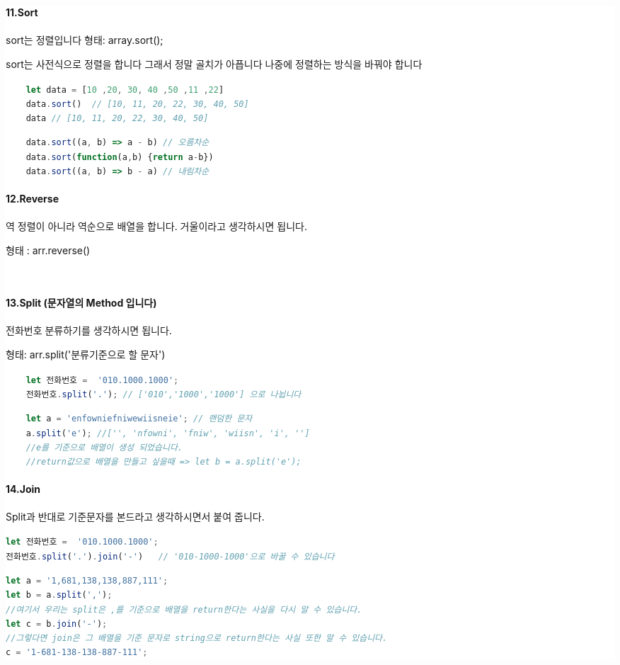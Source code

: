 #### 11.Sort

sort는 정렬입니다
형태: array.sort();

sort는 사전식으로 정렬을 합니다 그래서 정말 골치가 아픕니다
나중에 정렬하는 방식을 바꿔야 합니다

```js
    let data = [10 ,20, 30, 40 ,50 ,11 ,22]
    data.sort()  // [10, 11, 20, 22, 30, 40, 50]
    data // [10, 11, 20, 22, 30, 40, 50]

```

```js
    data.sort((a, b) => a - b) // 오름차순
    data.sort(function(a,b) {return a-b})
    data.sort((a, b) => b - a) // 내림차순
```

#### 12.Reverse 

역 정렬이 아니라 역순으로 배열을 합니다.
거울이라고 생각하시면 됩니다.

형태 : arr.reverse()


<br>


#### 13.Split (문자열의 Method 입니다)

전화번호 분류하기를 생각하시면 됩니다.  

형태: arr.split('분류기준으로 할 문자')
```js
    let 전화번호 =  '010.1000.1000';
    전화번호.split('.'); // ['010','1000','1000'] 으로 나뉩니다
```
```js
    let a = 'enfowniefniwewiisneie'; // 랜덤한 문자
    a.split('e'); //['', 'nfowni', 'fniw', 'wiisn', 'i', '']  
    //e를 기준으로 배열이 생성 되었습니다.
    //return값으로 배열을 만들고 싶을때 => let b = a.split('e');
```

#### 14.Join

Split과 반대로 기준문자를 본드라고 생각하시면서 붙여 줍니다.

```js
let 전화번호 =  '010.1000.1000';
전화번호.split('.').join('-')   // '010-1000-1000'으로 바꿀 수 있습니다
```
```js
let a = '1,681,138,138,887,111';
let b = a.split(',');
//여기서 우리는 split은 ,를 기준으로 배열을 return한다는 사실을 다시 알 수 있습니다.
let c = b.join('-');
//그렇다면 join은 그 배열을 기준 문자로 string으로 return한다는 사실 또한 알 수 있습니다.
c = '1-681-138-138-887-111';
```
